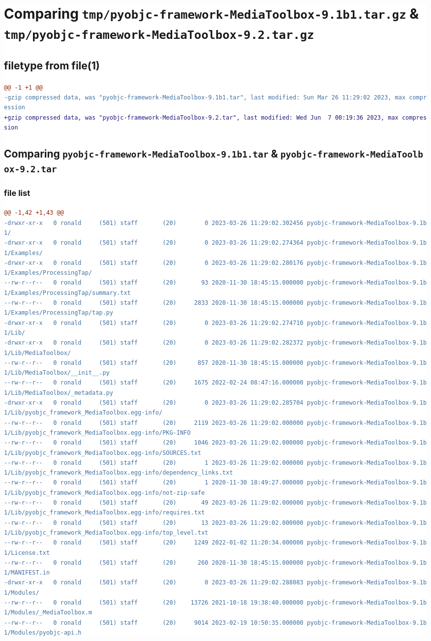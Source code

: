 # Comparing `tmp/pyobjc-framework-MediaToolbox-9.1b1.tar.gz` & `tmp/pyobjc-framework-MediaToolbox-9.2.tar.gz`

## filetype from file(1)

```diff
@@ -1 +1 @@
-gzip compressed data, was "pyobjc-framework-MediaToolbox-9.1b1.tar", last modified: Sun Mar 26 11:29:02 2023, max compression
+gzip compressed data, was "pyobjc-framework-MediaToolbox-9.2.tar", last modified: Wed Jun  7 00:19:36 2023, max compression
```

## Comparing `pyobjc-framework-MediaToolbox-9.1b1.tar` & `pyobjc-framework-MediaToolbox-9.2.tar`

### file list

```diff
@@ -1,42 +1,43 @@
-drwxr-xr-x   0 ronald     (501) staff       (20)        0 2023-03-26 11:29:02.302456 pyobjc-framework-MediaToolbox-9.1b1/
-drwxr-xr-x   0 ronald     (501) staff       (20)        0 2023-03-26 11:29:02.274364 pyobjc-framework-MediaToolbox-9.1b1/Examples/
-drwxr-xr-x   0 ronald     (501) staff       (20)        0 2023-03-26 11:29:02.280176 pyobjc-framework-MediaToolbox-9.1b1/Examples/ProcessingTap/
--rw-r--r--   0 ronald     (501) staff       (20)       93 2020-11-30 18:45:15.000000 pyobjc-framework-MediaToolbox-9.1b1/Examples/ProcessingTap/summary.txt
--rw-r--r--   0 ronald     (501) staff       (20)     2833 2020-11-30 18:45:15.000000 pyobjc-framework-MediaToolbox-9.1b1/Examples/ProcessingTap/tap.py
-drwxr-xr-x   0 ronald     (501) staff       (20)        0 2023-03-26 11:29:02.274710 pyobjc-framework-MediaToolbox-9.1b1/Lib/
-drwxr-xr-x   0 ronald     (501) staff       (20)        0 2023-03-26 11:29:02.282372 pyobjc-framework-MediaToolbox-9.1b1/Lib/MediaToolbox/
--rw-r--r--   0 ronald     (501) staff       (20)      857 2020-11-30 18:45:15.000000 pyobjc-framework-MediaToolbox-9.1b1/Lib/MediaToolbox/__init__.py
--rw-r--r--   0 ronald     (501) staff       (20)     1675 2022-02-24 08:47:16.000000 pyobjc-framework-MediaToolbox-9.1b1/Lib/MediaToolbox/_metadata.py
-drwxr-xr-x   0 ronald     (501) staff       (20)        0 2023-03-26 11:29:02.285704 pyobjc-framework-MediaToolbox-9.1b1/Lib/pyobjc_framework_MediaToolbox.egg-info/
--rw-r--r--   0 ronald     (501) staff       (20)     2119 2023-03-26 11:29:02.000000 pyobjc-framework-MediaToolbox-9.1b1/Lib/pyobjc_framework_MediaToolbox.egg-info/PKG-INFO
--rw-r--r--   0 ronald     (501) staff       (20)     1046 2023-03-26 11:29:02.000000 pyobjc-framework-MediaToolbox-9.1b1/Lib/pyobjc_framework_MediaToolbox.egg-info/SOURCES.txt
--rw-r--r--   0 ronald     (501) staff       (20)        1 2023-03-26 11:29:02.000000 pyobjc-framework-MediaToolbox-9.1b1/Lib/pyobjc_framework_MediaToolbox.egg-info/dependency_links.txt
--rw-r--r--   0 ronald     (501) staff       (20)        1 2020-11-30 18:49:27.000000 pyobjc-framework-MediaToolbox-9.1b1/Lib/pyobjc_framework_MediaToolbox.egg-info/not-zip-safe
--rw-r--r--   0 ronald     (501) staff       (20)       49 2023-03-26 11:29:02.000000 pyobjc-framework-MediaToolbox-9.1b1/Lib/pyobjc_framework_MediaToolbox.egg-info/requires.txt
--rw-r--r--   0 ronald     (501) staff       (20)       13 2023-03-26 11:29:02.000000 pyobjc-framework-MediaToolbox-9.1b1/Lib/pyobjc_framework_MediaToolbox.egg-info/top_level.txt
--rw-r--r--   0 ronald     (501) staff       (20)     1249 2022-01-02 11:20:34.000000 pyobjc-framework-MediaToolbox-9.1b1/License.txt
--rw-r--r--   0 ronald     (501) staff       (20)      260 2020-11-30 18:45:15.000000 pyobjc-framework-MediaToolbox-9.1b1/MANIFEST.in
-drwxr-xr-x   0 ronald     (501) staff       (20)        0 2023-03-26 11:29:02.288083 pyobjc-framework-MediaToolbox-9.1b1/Modules/
--rw-r--r--   0 ronald     (501) staff       (20)    13726 2021-10-18 19:38:40.000000 pyobjc-framework-MediaToolbox-9.1b1/Modules/_MediaToolbox.m
--rw-r--r--   0 ronald     (501) staff       (20)     9014 2023-02-19 10:50:35.000000 pyobjc-framework-MediaToolbox-9.1b1/Modules/pyobjc-api.h
```